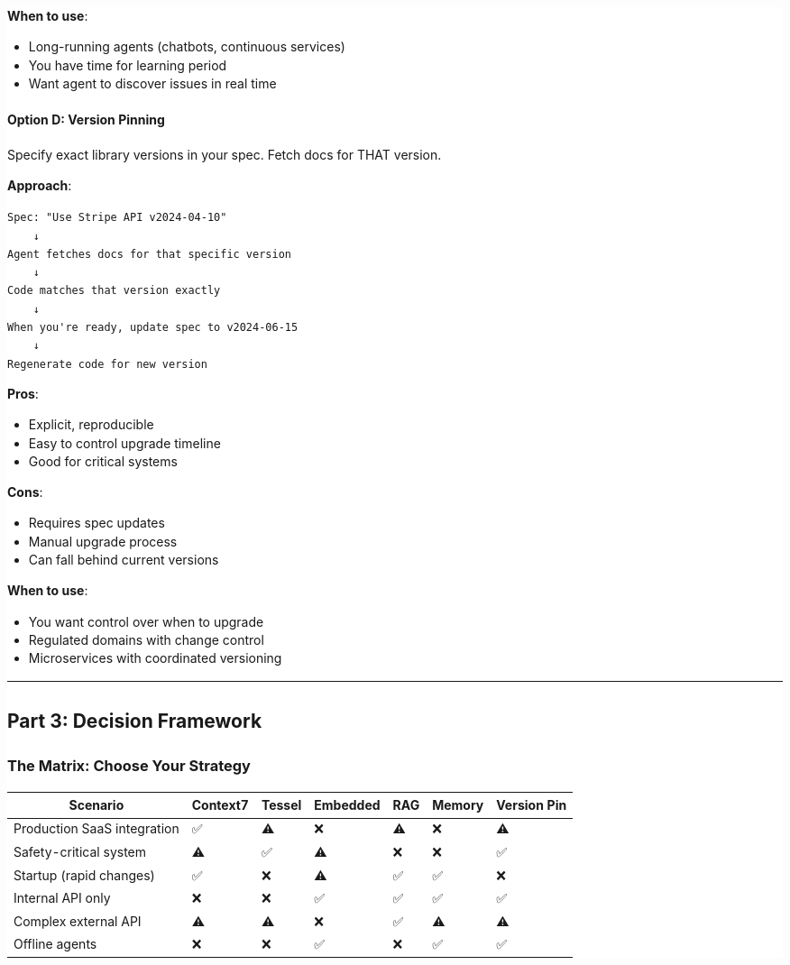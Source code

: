 **When to use**:
- Long-running agents (chatbots, continuous services)
- You have time for learning period
- Want agent to discover issues in real time

#### Option D: Version Pinning

Specify exact library versions in your spec. Fetch docs for THAT version.

**Approach**:
```
Spec: "Use Stripe API v2024-04-10"
    ↓
Agent fetches docs for that specific version
    ↓
Code matches that version exactly
    ↓
When you're ready, update spec to v2024-06-15
    ↓
Regenerate code for new version
```

**Pros**:
- Explicit, reproducible
- Easy to control upgrade timeline
- Good for critical systems

**Cons**:
- Requires spec updates
- Manual upgrade process
- Can fall behind current versions

**When to use**:
- You want control over when to upgrade
- Regulated domains with change control
- Microservices with coordinated versioning

---

## Part 3: Decision Framework

### The Matrix: Choose Your Strategy

| Scenario | Context7 | Tessel | Embedded | RAG | Memory | Version Pin |
|----------|----------|--------|----------|-----|--------|-------------|
| Production SaaS integration | ✅ | ⚠️ | ❌ | ⚠️ | ❌ | ⚠️ |
| Safety-critical system | ⚠️ | ✅ | ⚠️ | ❌ | ❌ | ✅ |
| Startup (rapid changes) | ✅ | ❌ | ⚠️ | ✅ | ✅ | ❌ |
| Internal API only | ❌ | ❌ | ✅ | ✅ | ✅ | ✅ |
| Complex external API | ⚠️ | ⚠️ | ❌ | ✅ | ⚠️ | ⚠️ |
| Offline agents | ❌ | ❌ | ✅ | ❌ | ✅ | ✅ |
